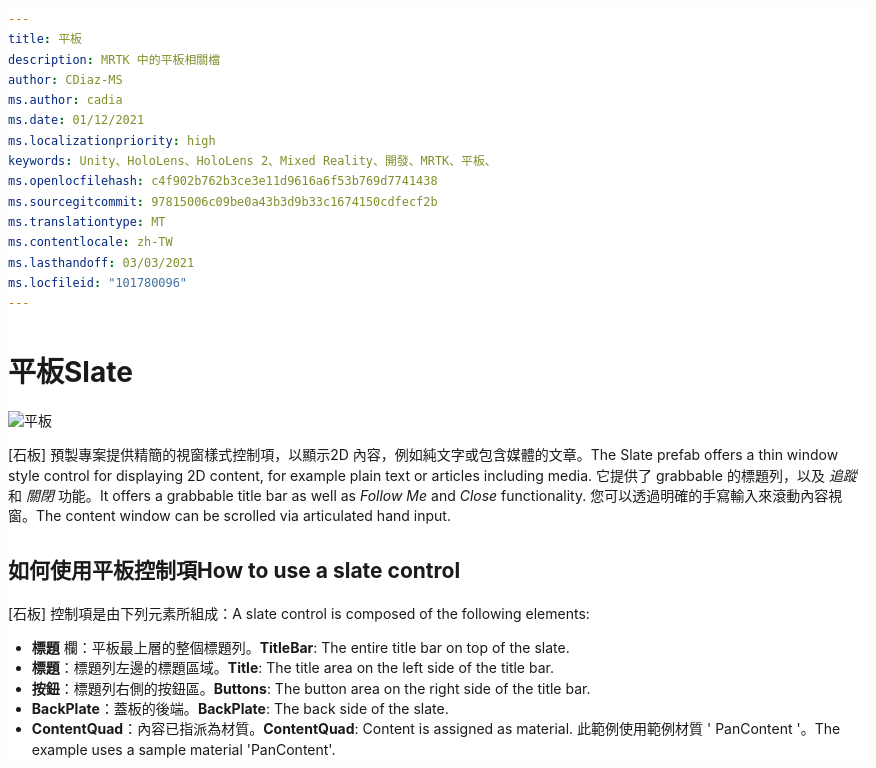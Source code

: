 ```yaml
---
title: 平板
description: MRTK 中的平板相關檔
author: CDiaz-MS
ms.author: cadia
ms.date: 01/12/2021
ms.localizationpriority: high
keywords: Unity、HoloLens、HoloLens 2、Mixed Reality、開發、MRTK、平板、
ms.openlocfilehash: c4f902b762b3ce3e11d9616a6f53b769d7741438
ms.sourcegitcommit: 97815006c09be0a43b3d9b33c1674150cdfecf2b
ms.translationtype: MT
ms.contentlocale: zh-TW
ms.lasthandoff: 03/03/2021
ms.locfileid: "101780096"
---
```

# <a name="slate"></a><span data-ttu-id="54448-104">平板</span><span class="sxs-lookup"><span data-stu-id="54448-104">Slate</span></span>

![平板](../images/slate/MRTK_Slate_Main.png)

<span data-ttu-id="54448-106">[石板] 預製專案提供精簡的視窗樣式控制項，以顯示2D 內容，例如純文字或包含媒體的文章。</span><span class="sxs-lookup"><span data-stu-id="54448-106">The Slate prefab offers a thin window style control for displaying 2D content, for example plain text or articles including media.</span></span> <span data-ttu-id="54448-107">它提供了 grabbable 的標題列，以及 *追蹤* 和 *關閉* 功能。</span><span class="sxs-lookup"><span data-stu-id="54448-107">It offers a grabbable title bar as well as *Follow Me* and *Close* functionality.</span></span> <span data-ttu-id="54448-108">您可以透過明確的手寫輸入來滾動內容視窗。</span><span class="sxs-lookup"><span data-stu-id="54448-108">The content window can be scrolled via articulated hand input.</span></span>

## <a name="how-to-use-a-slate-control"></a><span data-ttu-id="54448-109">如何使用平板控制項</span><span class="sxs-lookup"><span data-stu-id="54448-109">How to use a slate control</span></span>

<span data-ttu-id="54448-110">[石板] 控制項是由下列元素所組成：</span><span class="sxs-lookup"><span data-stu-id="54448-110">A slate control is composed of the following elements:</span></span>

* <span data-ttu-id="54448-111">**標題** 欄：平板最上層的整個標題列。</span><span class="sxs-lookup"><span data-stu-id="54448-111">**TitleBar**: The entire title bar on top of the slate.</span></span>
* <span data-ttu-id="54448-112">**標題**：標題列左邊的標題區域。</span><span class="sxs-lookup"><span data-stu-id="54448-112">**Title**: The title area on the left side of the title bar.</span></span>
* <span data-ttu-id="54448-113">**按鈕**：標題列右側的按鈕區。</span><span class="sxs-lookup"><span data-stu-id="54448-113">**Buttons**: The button area on the right side of the title bar.</span></span>
* <span data-ttu-id="54448-114">**BackPlate**：蓋板的後端。</span><span class="sxs-lookup"><span data-stu-id="54448-114">**BackPlate**: The back side of the slate.</span></span>
* <span data-ttu-id="54448-115">**ContentQuad**：內容已指派為材質。</span><span class="sxs-lookup"><span data-stu-id="54448-115">**ContentQuad**: Content is assigned as material.</span></span> <span data-ttu-id="54448-116">此範例使用範例材質 ' PanContent '。</span><span class="sxs-lookup"><span data-stu-id="54448-116">The example uses a sample material 'PanContent'.</span></span>
